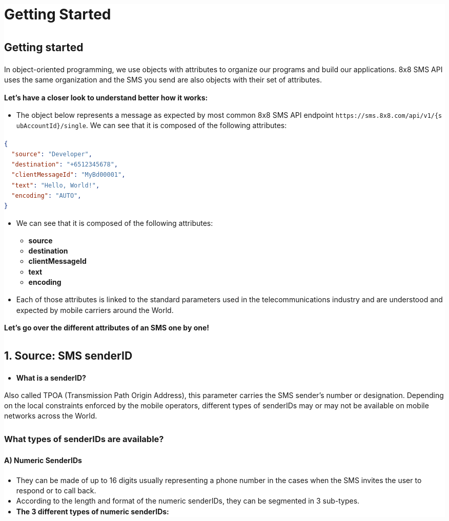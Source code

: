 # Getting Started

## Getting started

In object-oriented programming, we use objects with attributes to organize our programs and build our applications. 8x8 SMS API uses the same organization and the SMS you send are also objects with their set of attributes.

**Let’s have a closer look to understand better how it works:**

* The object below represents a message as expected by most common 8x8 SMS API endpoint `https://sms.8x8.com/api/v1/{subAccountId}/single`. We can see that it is composed of the following attributes:

```json
{
  "source": "Developer",
  "destination": "+6512345678",
  "clientMessageId": "MyBd00001",
  "text": "Hello, World!",
  "encoding": "AUTO",
}

```

* We can see that it is composed of the following attributes: 

	+ **source**
	+ **destination**
	+ **clientMessageId**
	+ **text**
	+ **encoding**
* Each of those attributes is linked to the standard parameters used in the telecommunications industry and are understood and expected by mobile carriers around the World.

**Let’s go over the different attributes of an SMS one by one!**

## 1. Source: SMS senderID

* **What is a senderID?**

Also called TPOA (Transmission Path Origin Address), this parameter carries the SMS sender’s number or designation. Depending on the local constraints enforced by the mobile operators, different types of senderIDs may or may not be available on mobile networks across the World.

### **What types of senderIDs are available?**

#### A) Numeric SenderIDs

* They can be made of up to 16 digits usually representing a phone number in the cases when the SMS invites the user to respond or to call back.
* According to the length and format of the numeric senderIDs, they can be segmented in 3 sub-types.
* **The 3 different types of numeric senderIDs:** 
